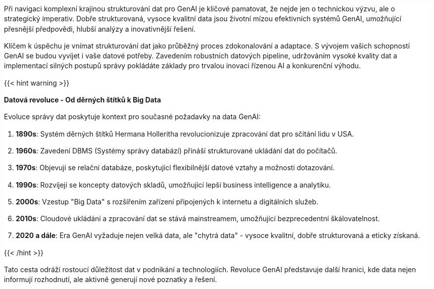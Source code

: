Při navigaci komplexní krajinou strukturování dat pro GenAI je klíčové pamatovat, že nejde jen o technickou výzvu, ale o strategický imperativ. Dobře strukturovaná, vysoce kvalitní data jsou životní mízou efektivních systémů GenAI, umožňující přesnější předpovědi, hlubší analýzy a inovativnější řešení.

Klíčem k úspěchu je vnímat strukturování dat jako průběžný proces zdokonalování a adaptace. S vývojem vašich schopností GenAI se budou vyvíjet i vaše datové potřeby. Zavedením robustních datových pipeline, udržováním vysoké kvality dat a implementací silných postupů správy pokládáte základy pro trvalou inovaci řízenou AI a konkurenční výhodu.

{{< hint warning >}}

**Datová revoluce - Od děrných štítků k Big Data**

Evoluce správy dat poskytuje kontext pro současné požadavky na data GenAI:

1. **1890s**: Systém děrných štítků Hermana Holleritha revolucionizuje zpracování dat pro sčítání lidu v USA.

2. **1960s**: Zavedení DBMS (Systémy správy databází) přináší strukturované ukládání dat do počítačů.

3. **1970s**: Objevují se relační databáze, poskytující flexibilnější datové vztahy a možnosti dotazování.

4. **1990s**: Rozvíjejí se koncepty datových skladů, umožňující lepší business intelligence a analytiku.

5. **2000s**: Vzestup "Big Data" s rozšířením zařízení připojených k internetu a digitálních služeb.

6. **2010s**: Cloudové ukládání a zpracování dat se stává mainstreamem, umožňující bezprecedentní škálovatelnost.

7. **2020 a dále**: Era GenAI vyžaduje nejen velká data, ale "chytrá data" - vysoce kvalitní, dobře strukturovaná a eticky získaná.

{{< /hint >}}

Tato cesta odráží rostoucí důležitost dat v podnikání a technologiích. Revoluce GenAI představuje další hranici, kde data nejen informují rozhodnutí, ale aktivně generují nové poznatky a řešení.